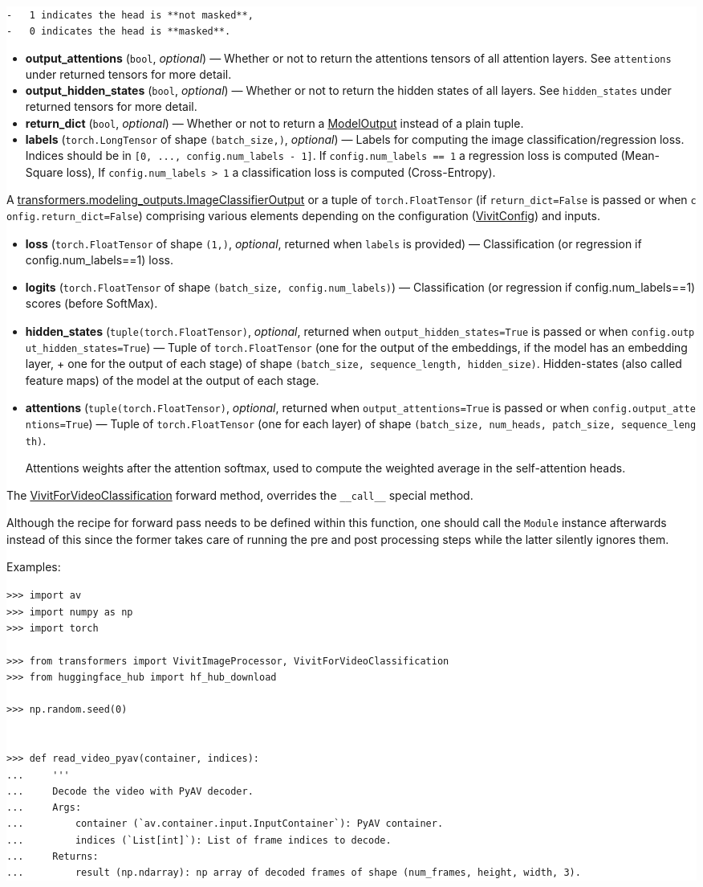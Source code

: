     -   1 indicates the head is **not masked**,
    -   0 indicates the head is **masked**.
    
-   **output\_attentions** (`bool`, _optional_) — Whether or not to return the attentions tensors of all attention layers. See `attentions` under returned tensors for more detail.
-   **output\_hidden\_states** (`bool`, _optional_) — Whether or not to return the hidden states of all layers. See `hidden_states` under returned tensors for more detail.
-   **return\_dict** (`bool`, _optional_) — Whether or not to return a [ModelOutput](/docs/transformers/v4.34.0/en/main_classes/output#transformers.utils.ModelOutput) instead of a plain tuple.
-   **labels** (`torch.LongTensor` of shape `(batch_size,)`, _optional_) — Labels for computing the image classification/regression loss. Indices should be in `[0, ..., config.num_labels - 1]`. If `config.num_labels == 1` a regression loss is computed (Mean-Square loss), If `config.num_labels > 1` a classification loss is computed (Cross-Entropy).

A [transformers.modeling\_outputs.ImageClassifierOutput](/docs/transformers/v4.34.0/en/main_classes/output#transformers.modeling_outputs.ImageClassifierOutput) or a tuple of `torch.FloatTensor` (if `return_dict=False` is passed or when `config.return_dict=False`) comprising various elements depending on the configuration ([VivitConfig](/docs/transformers/v4.34.0/en/model_doc/vivit#transformers.VivitConfig)) and inputs.

-   **loss** (`torch.FloatTensor` of shape `(1,)`, _optional_, returned when `labels` is provided) — Classification (or regression if config.num\_labels==1) loss.
    
-   **logits** (`torch.FloatTensor` of shape `(batch_size, config.num_labels)`) — Classification (or regression if config.num\_labels==1) scores (before SoftMax).
    
-   **hidden\_states** (`tuple(torch.FloatTensor)`, _optional_, returned when `output_hidden_states=True` is passed or when `config.output_hidden_states=True`) — Tuple of `torch.FloatTensor` (one for the output of the embeddings, if the model has an embedding layer, + one for the output of each stage) of shape `(batch_size, sequence_length, hidden_size)`. Hidden-states (also called feature maps) of the model at the output of each stage.
    
-   **attentions** (`tuple(torch.FloatTensor)`, _optional_, returned when `output_attentions=True` is passed or when `config.output_attentions=True`) — Tuple of `torch.FloatTensor` (one for each layer) of shape `(batch_size, num_heads, patch_size, sequence_length)`.
    
    Attentions weights after the attention softmax, used to compute the weighted average in the self-attention heads.
    

The [VivitForVideoClassification](/docs/transformers/v4.34.0/en/model_doc/vivit#transformers.VivitForVideoClassification) forward method, overrides the `__call__` special method.

Although the recipe for forward pass needs to be defined within this function, one should call the `Module` instance afterwards instead of this since the former takes care of running the pre and post processing steps while the latter silently ignores them.

Examples:

```
>>> import av
>>> import numpy as np
>>> import torch

>>> from transformers import VivitImageProcessor, VivitForVideoClassification
>>> from huggingface_hub import hf_hub_download

>>> np.random.seed(0)


>>> def read_video_pyav(container, indices):
...     '''
...     Decode the video with PyAV decoder.
...     Args:
...         container (`av.container.input.InputContainer`): PyAV container.
...         indices (`List[int]`): List of frame indices to decode.
...     Returns:
...         result (np.ndarray): np array of decoded frames of shape (num_frames, height, width, 3).
```